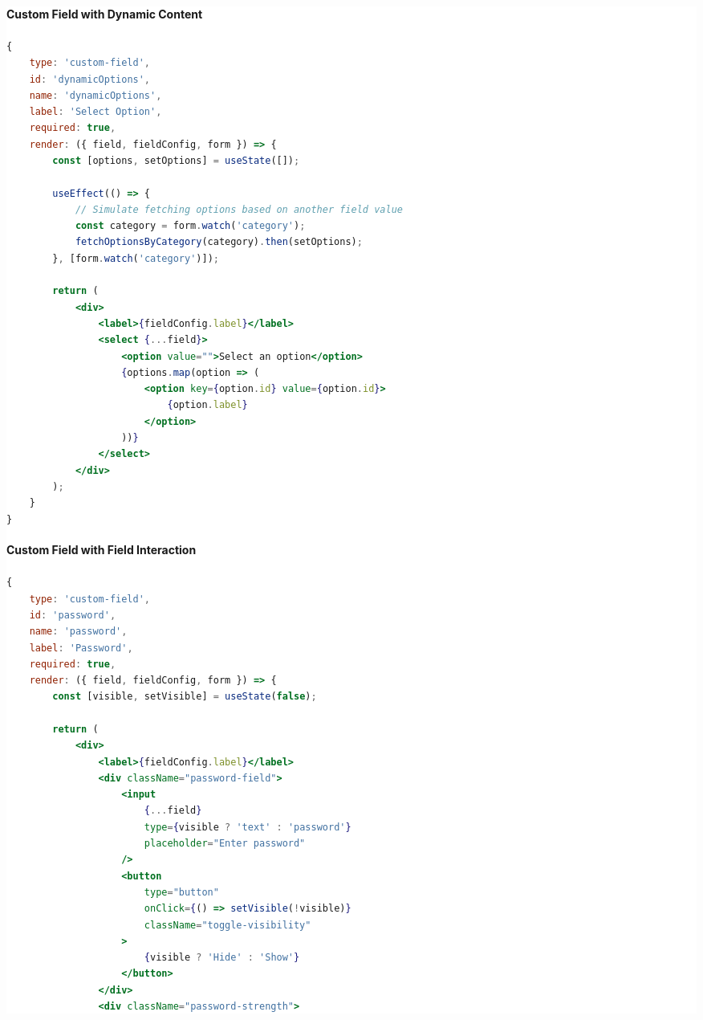 #### Custom Field with Dynamic Content

```jsx
{
    type: 'custom-field',
    id: 'dynamicOptions',
    name: 'dynamicOptions',
    label: 'Select Option',
    required: true,
    render: ({ field, fieldConfig, form }) => {
        const [options, setOptions] = useState([]);
        
        useEffect(() => {
            // Simulate fetching options based on another field value
            const category = form.watch('category');
            fetchOptionsByCategory(category).then(setOptions);
        }, [form.watch('category')]);
        
        return (
            <div>
                <label>{fieldConfig.label}</label>
                <select {...field}>
                    <option value="">Select an option</option>
                    {options.map(option => (
                        <option key={option.id} value={option.id}>
                            {option.label}
                        </option>
                    ))}
                </select>
            </div>
        );
    }
}
```

#### Custom Field with Field Interaction

```jsx
{
    type: 'custom-field',
    id: 'password',
    name: 'password',
    label: 'Password',
    required: true,
    render: ({ field, fieldConfig, form }) => {
        const [visible, setVisible] = useState(false);
        
        return (
            <div>
                <label>{fieldConfig.label}</label>
                <div className="password-field">
                    <input
                        {...field}
                        type={visible ? 'text' : 'password'}
                        placeholder="Enter password"
                    />
                    <button
                        type="button"
                        onClick={() => setVisible(!visible)}
                        className="toggle-visibility"
                    >
                        {visible ? 'Hide' : 'Show'}
                    </button>
                </div>
                <div className="password-strength">
```